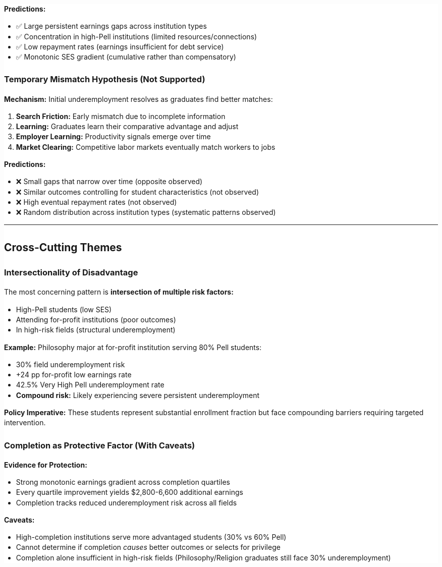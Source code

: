 **Predictions:**
- ✅ Large persistent earnings gaps across institution types
- ✅ Concentration in high-Pell institutions (limited resources/connections)
- ✅ Low repayment rates (earnings insufficient for debt service)
- ✅ Monotonic SES gradient (cumulative rather than compensatory)

### Temporary Mismatch Hypothesis (Not Supported)

**Mechanism:** Initial underemployment resolves as graduates find better matches:

1. **Search Friction:** Early mismatch due to incomplete information
2. **Learning:** Graduates learn their comparative advantage and adjust
3. **Employer Learning:** Productivity signals emerge over time
4. **Market Clearing:** Competitive labor markets eventually match workers to jobs

**Predictions:**
- ❌ Small gaps that narrow over time (opposite observed)
- ❌ Similar outcomes controlling for student characteristics (not observed)
- ❌ High eventual repayment rates (not observed)
- ❌ Random distribution across institution types (systematic patterns observed)

---

## Cross-Cutting Themes

### Intersectionality of Disadvantage

The most concerning pattern is **intersection of multiple risk factors:**
- High-Pell students (low SES)
- Attending for-profit institutions (poor outcomes)
- In high-risk fields (structural underemployment)

**Example:** Philosophy major at for-profit institution serving 80% Pell students:
- 30% field underemployment risk
- +24 pp for-profit low earnings rate
- 42.5% Very High Pell underemployment rate
- **Compound risk:** Likely experiencing severe persistent underemployment

**Policy Imperative:** These students represent substantial enrollment fraction but face compounding barriers requiring targeted intervention.

### Completion as Protective Factor (With Caveats)

**Evidence for Protection:**
- Strong monotonic earnings gradient across completion quartiles
- Every quartile improvement yields $2,800-6,600 additional earnings
- Completion tracks reduced underemployment risk across all fields

**Caveats:**
- High-completion institutions serve more advantaged students (30% vs 60% Pell)
- Cannot determine if completion *causes* better outcomes or selects for privilege
- Completion alone insufficient in high-risk fields (Philosophy/Religion graduates still face 30% underemployment)

